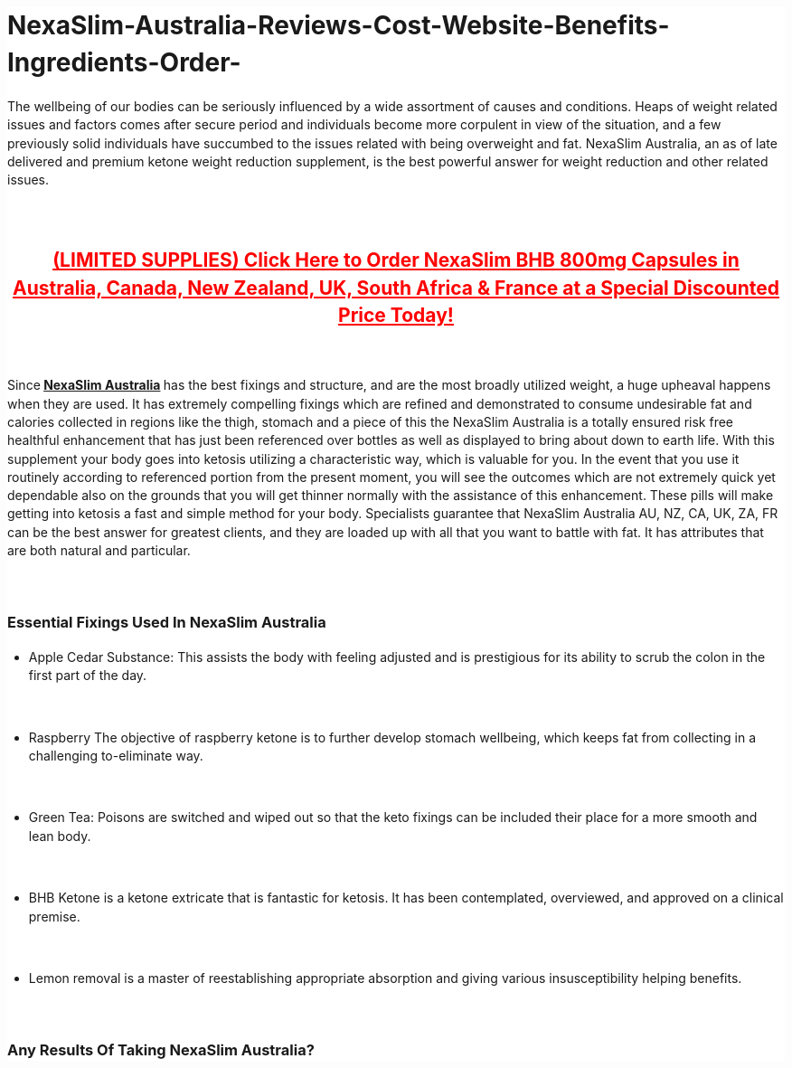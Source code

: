 # NexaSlim-Australia-Reviews-Cost-Website-Benefits-Ingredients-Order-

<p>The wellbeing of our bodies can be seriously influenced by a wide assortment of causes and conditions. Heaps of weight related issues and factors comes after secure period and individuals become more corpulent in view of the situation, and a few previously solid individuals have succumbed to the issues related with being overweight and fat. NexaSlim Australia, an as of late delivered and premium ketone weight reduction supplement, is the best powerful answer for weight reduction and other related issues.</p>
<p><a href="https://academly.org/recommends/nexaslim/"><img src="https://cdn.prod.website-files.com/66a6970dfd0055e6ff98ba3b/66a69731778c1709f51f37d6_Zu9xmpnQyEkhB6u8.jpeg" alt="" border="0" /></a></p>
<h2 style="text-align: center;"><span style="text-decoration: underline; color: #ff0000;"><a style="color: #ff0000;" href="https://academly.org/recommends/nexaslim/"><strong>(LIMITED SUPPLIES) Click Here to Order NexaSlim BHB 800mg Capsules in Australia, Canada, New Zealand, UK, South Africa &amp; France at a Special Discounted Price Today!</strong></a></span></h2>
<p>&nbsp;</p>
<p>Since<strong>&nbsp;<a href="https://academly.org/nexaslim/">NexaSlim Australia</a>&nbsp;</strong>has the best fixings and structure, and are the most broadly utilized weight, a huge upheaval happens when they are used. It has extremely compelling fixings which are refined and demonstrated to consume undesirable fat and calories collected in regions like the thigh, stomach and a piece of this the NexaSlim Australia is a totally ensured risk free healthful enhancement that has just been referenced over bottles as well as displayed to bring about down to earth life. With this supplement your body goes into ketosis utilizing a characteristic way, which is valuable for you. In the event that you use it routinely according to referenced portion from the present moment, you will see the outcomes which are not extremely quick yet dependable also on the grounds that you will get thinner normally with the assistance of this enhancement. These pills will make getting into ketosis a fast and simple method for your body. Specialists guarantee that NexaSlim Australia AU, NZ, CA, UK, ZA, FR can be the best answer for greatest clients, and they are loaded up with all that you want to battle with fat. It has attributes that are both natural and particular.</p>
<p>&nbsp;</p>
<h3><strong>Essential Fixings Used In NexaSlim Australia</strong></h3>
<ul>
<li>Apple Cedar Substance: This assists the body with feeling adjusted and is prestigious for its ability to scrub the colon in the first part of the day.</li>
</ul>
<p>&nbsp;</p>
<ul>
<li>Raspberry The objective of raspberry ketone is to further develop stomach wellbeing, which keeps fat from collecting in a challenging to-eliminate way.</li>
</ul>
<p>&nbsp;</p>
<ul>
<li>Green Tea: Poisons are switched and wiped out so that the keto fixings can be included their place for a more smooth and lean body.</li>
</ul>
<p>&nbsp;</p>
<ul>
<li>BHB Ketone is a ketone extricate that is fantastic for ketosis. It has been contemplated, overviewed, and approved on a clinical premise.</li>
</ul>
<p>&nbsp;</p>
<ul>
<li>Lemon removal is a master of reestablishing appropriate absorption and giving various insusceptibility helping benefits.</li>
</ul>
<p>&nbsp;</p>
<h3><strong>Any Results Of Taking NexaSlim Australia?</strong></h3>